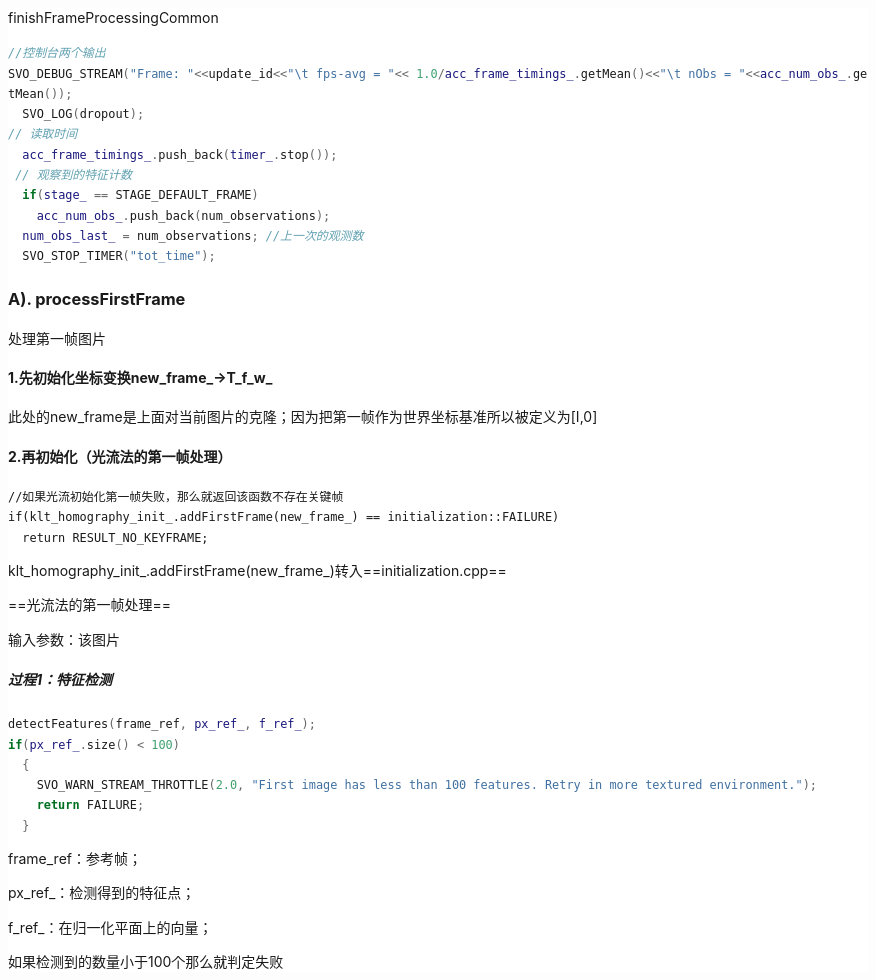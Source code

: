 finishFrameProcessingCommon

```c++
//控制台两个输出
SVO_DEBUG_STREAM("Frame: "<<update_id<<"\t fps-avg = "<< 1.0/acc_frame_timings_.getMean()<<"\t nObs = "<<acc_num_obs_.getMean());
  SVO_LOG(dropout);
// 读取时间
  acc_frame_timings_.push_back(timer_.stop());
 // 观察到的特征计数
  if(stage_ == STAGE_DEFAULT_FRAME)
    acc_num_obs_.push_back(num_observations);
  num_obs_last_ = num_observations; //上一次的观测数
  SVO_STOP_TIMER("tot_time");
```



### A). processFirstFrame

处理第一帧图片

#### 1.先初始化坐标变换new_frame_->T_f_w_

此处的new_frame是上面对当前图片的克隆；因为把第一帧作为世界坐标基准所以被定义为[I,0]

#### 2.再初始化（光流法的第一帧处理）

```
//如果光流初始化第一帧失败，那么就返回该函数不存在关键帧
if(klt_homography_init_.addFirstFrame(new_frame_) == initialization::FAILURE)
  return RESULT_NO_KEYFRAME;
```

klt_homography_init_.addFirstFrame(new_frame_)转入==initialization.cpp==

==光流法的第一帧处理==

输入参数：该图片

##### **过程1：特征检测**

```c++
detectFeatures(frame_ref, px_ref_, f_ref_);
if(px_ref_.size() < 100)
  {
    SVO_WARN_STREAM_THROTTLE(2.0, "First image has less than 100 features. Retry in more textured environment.");
    return FAILURE;
  }
```

frame_ref：参考帧；

px_ref_：检测得到的特征点；

f_ref_：在归一化平面上的向量；

如果检测到的数量小于100个那么就判定失败
